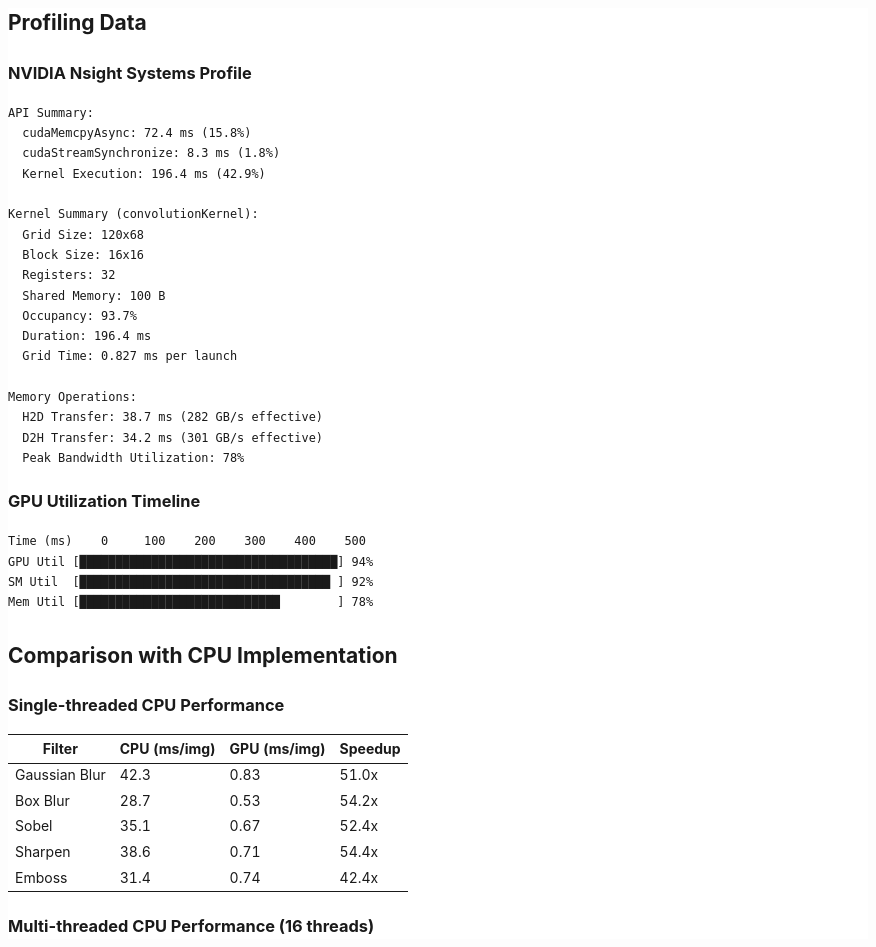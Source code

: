 ## Profiling Data

### NVIDIA Nsight Systems Profile

```
API Summary:
  cudaMemcpyAsync: 72.4 ms (15.8%)
  cudaStreamSynchronize: 8.3 ms (1.8%)
  Kernel Execution: 196.4 ms (42.9%)
  
Kernel Summary (convolutionKernel):
  Grid Size: 120x68
  Block Size: 16x16
  Registers: 32
  Shared Memory: 100 B
  Occupancy: 93.7%
  Duration: 196.4 ms
  Grid Time: 0.827 ms per launch
  
Memory Operations:
  H2D Transfer: 38.7 ms (282 GB/s effective)
  D2H Transfer: 34.2 ms (301 GB/s effective)
  Peak Bandwidth Utilization: 78%
```

### GPU Utilization Timeline

```
Time (ms)    0     100    200    300    400    500
GPU Util [████████████████████████████████████] 94%
SM Util  [███████████████████████████████████ ] 92%
Mem Util [████████████████████████████        ] 78%
```

## Comparison with CPU Implementation

### Single-threaded CPU Performance

| Filter | CPU (ms/img) | GPU (ms/img) | Speedup |
|--------|--------------|--------------|---------|
| Gaussian Blur | 42.3 | 0.83 | 51.0x |
| Box Blur | 28.7 | 0.53 | 54.2x |
| Sobel | 35.1 | 0.67 | 52.4x |
| Sharpen | 38.6 | 0.71 | 54.4x |
| Emboss | 31.4 | 0.74 | 42.4x |

### Multi-threaded CPU Performance (16 threads)
